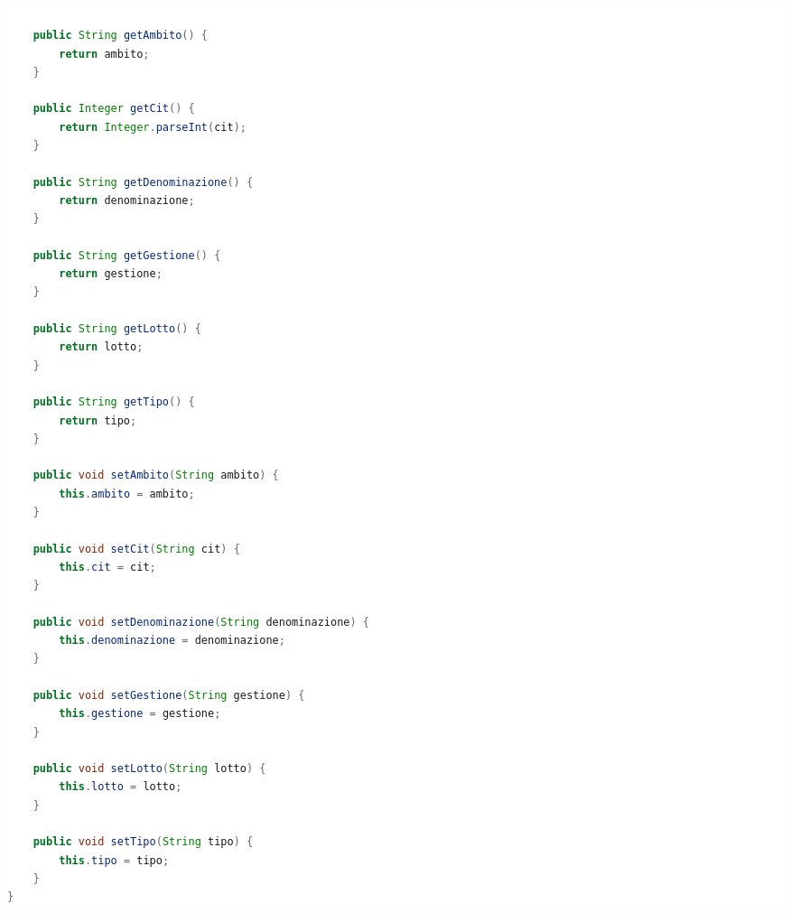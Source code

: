 ```java

    public String getAmbito() {
        return ambito;
    }

    public Integer getCit() {
        return Integer.parseInt(cit);
    }

    public String getDenominazione() {
        return denominazione;
    }

    public String getGestione() {
        return gestione;
    }

    public String getLotto() {
        return lotto;
    }

    public String getTipo() {
        return tipo;
    }

    public void setAmbito(String ambito) {
        this.ambito = ambito;
    }

    public void setCit(String cit) {
        this.cit = cit;
    }

    public void setDenominazione(String denominazione) {
        this.denominazione = denominazione;
    }

    public void setGestione(String gestione) {
        this.gestione = gestione;
    }

    public void setLotto(String lotto) {
        this.lotto = lotto;
    }

    public void setTipo(String tipo) {
        this.tipo = tipo;
    }
}
```
